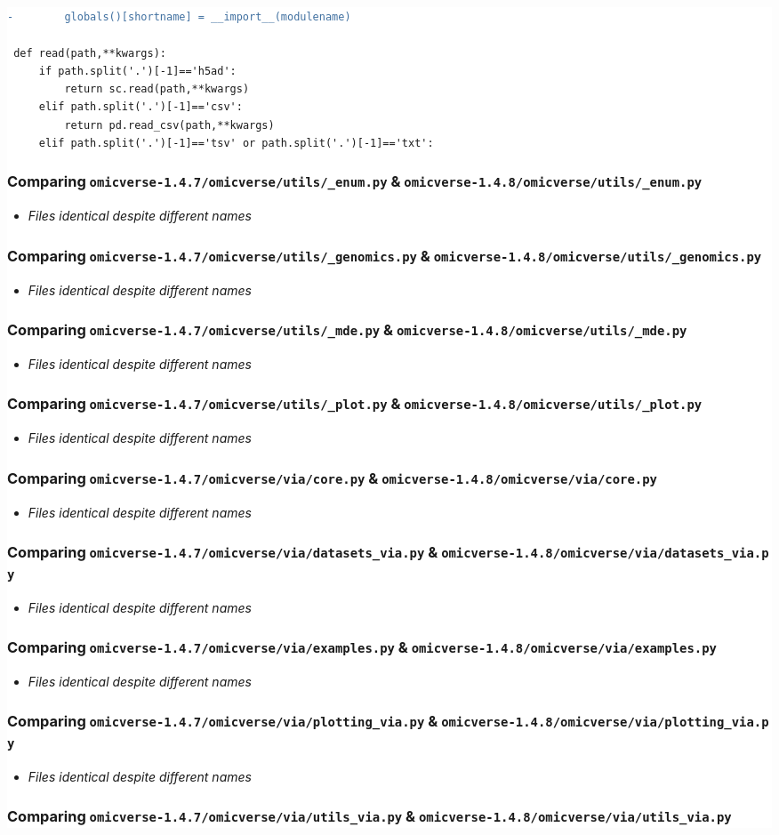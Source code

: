 ```diff
-        globals()[shortname] = __import__(modulename)
 
 def read(path,**kwargs):
     if path.split('.')[-1]=='h5ad':
         return sc.read(path,**kwargs)
     elif path.split('.')[-1]=='csv':
         return pd.read_csv(path,**kwargs)
     elif path.split('.')[-1]=='tsv' or path.split('.')[-1]=='txt':
```

### Comparing `omicverse-1.4.7/omicverse/utils/_enum.py` & `omicverse-1.4.8/omicverse/utils/_enum.py`

 * *Files identical despite different names*

### Comparing `omicverse-1.4.7/omicverse/utils/_genomics.py` & `omicverse-1.4.8/omicverse/utils/_genomics.py`

 * *Files identical despite different names*

### Comparing `omicverse-1.4.7/omicverse/utils/_mde.py` & `omicverse-1.4.8/omicverse/utils/_mde.py`

 * *Files identical despite different names*

### Comparing `omicverse-1.4.7/omicverse/utils/_plot.py` & `omicverse-1.4.8/omicverse/utils/_plot.py`

 * *Files identical despite different names*

### Comparing `omicverse-1.4.7/omicverse/via/core.py` & `omicverse-1.4.8/omicverse/via/core.py`

 * *Files identical despite different names*

### Comparing `omicverse-1.4.7/omicverse/via/datasets_via.py` & `omicverse-1.4.8/omicverse/via/datasets_via.py`

 * *Files identical despite different names*

### Comparing `omicverse-1.4.7/omicverse/via/examples.py` & `omicverse-1.4.8/omicverse/via/examples.py`

 * *Files identical despite different names*

### Comparing `omicverse-1.4.7/omicverse/via/plotting_via.py` & `omicverse-1.4.8/omicverse/via/plotting_via.py`

 * *Files identical despite different names*

### Comparing `omicverse-1.4.7/omicverse/via/utils_via.py` & `omicverse-1.4.8/omicverse/via/utils_via.py`
